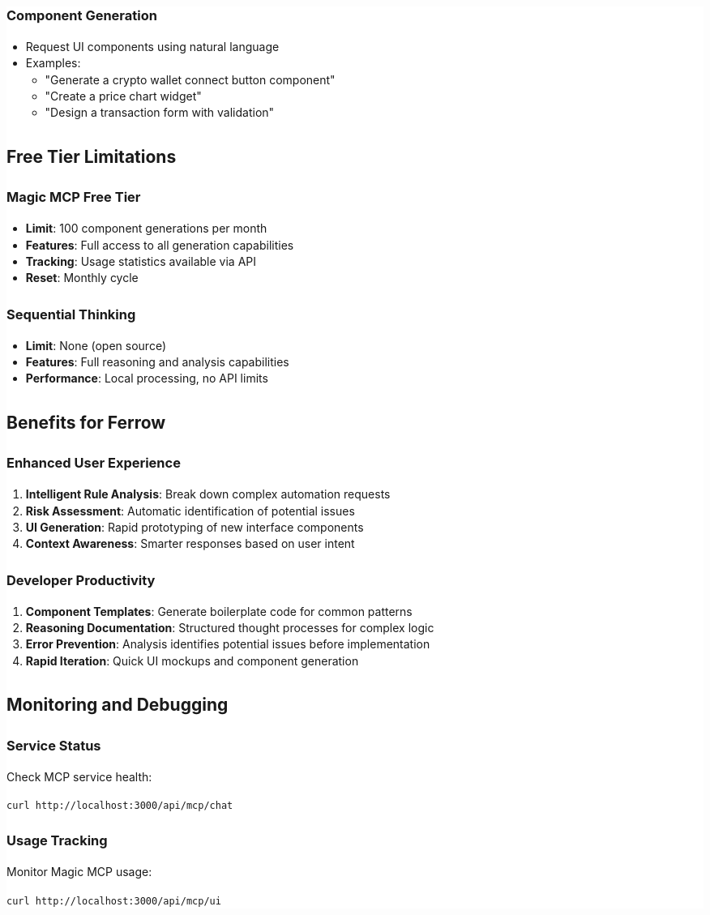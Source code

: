 ### Component Generation
- Request UI components using natural language
- Examples:
  - "Generate a crypto wallet connect button component"
  - "Create a price chart widget"
  - "Design a transaction form with validation"

## Free Tier Limitations

### Magic MCP Free Tier
- **Limit**: 100 component generations per month
- **Features**: Full access to all generation capabilities
- **Tracking**: Usage statistics available via API
- **Reset**: Monthly cycle

### Sequential Thinking
- **Limit**: None (open source)
- **Features**: Full reasoning and analysis capabilities
- **Performance**: Local processing, no API limits

## Benefits for Ferrow

### Enhanced User Experience
1. **Intelligent Rule Analysis**: Break down complex automation requests
2. **Risk Assessment**: Automatic identification of potential issues
3. **UI Generation**: Rapid prototyping of new interface components
4. **Context Awareness**: Smarter responses based on user intent

### Developer Productivity
1. **Component Templates**: Generate boilerplate code for common patterns
2. **Reasoning Documentation**: Structured thought processes for complex logic
3. **Error Prevention**: Analysis identifies potential issues before implementation
4. **Rapid Iteration**: Quick UI mockups and component generation

## Monitoring and Debugging

### Service Status
Check MCP service health:
```bash
curl http://localhost:3000/api/mcp/chat
```

### Usage Tracking
Monitor Magic MCP usage:
```bash
curl http://localhost:3000/api/mcp/ui
```
